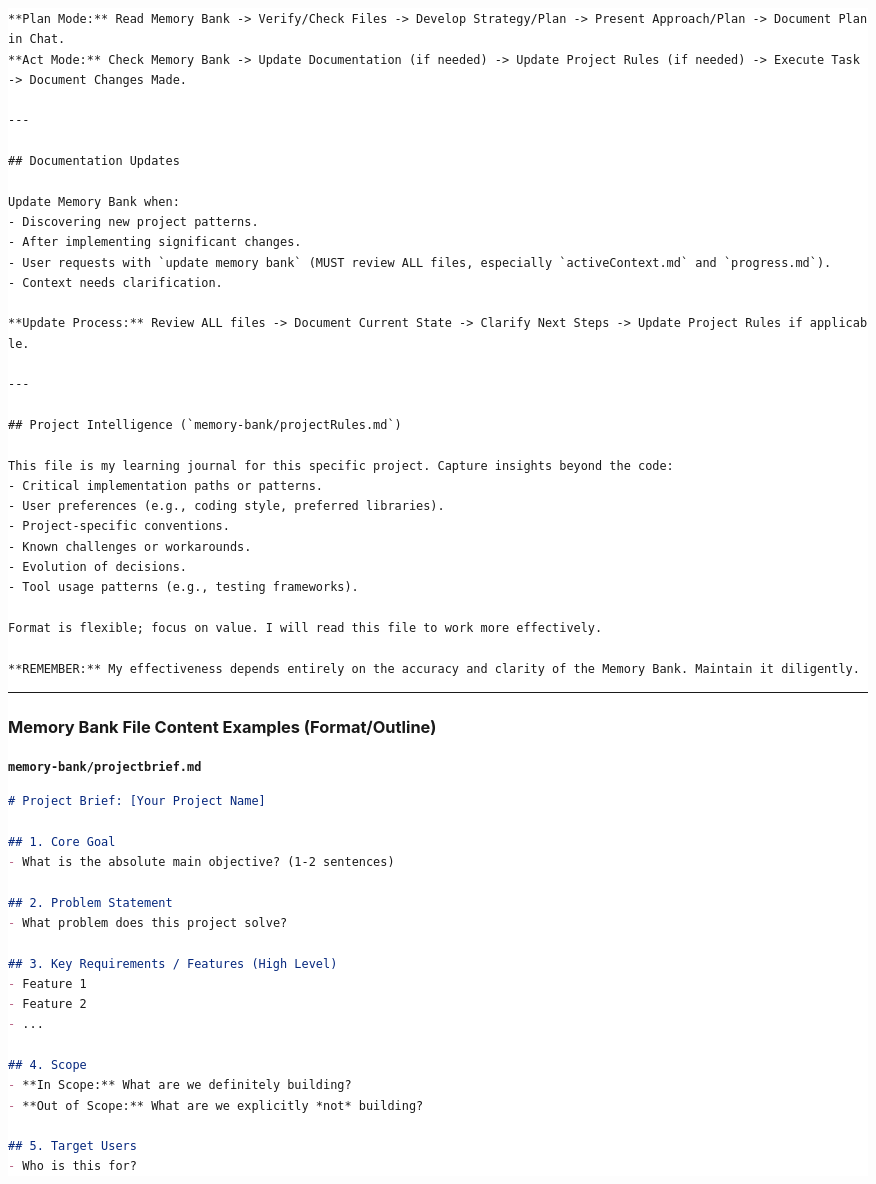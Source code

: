 ```
**Plan Mode:** Read Memory Bank -> Verify/Check Files -> Develop Strategy/Plan -> Present Approach/Plan -> Document Plan in Chat.
**Act Mode:** Check Memory Bank -> Update Documentation (if needed) -> Update Project Rules (if needed) -> Execute Task -> Document Changes Made.

---

## Documentation Updates

Update Memory Bank when:
- Discovering new project patterns.
- After implementing significant changes.
- User requests with `update memory bank` (MUST review ALL files, especially `activeContext.md` and `progress.md`).
- Context needs clarification.

**Update Process:** Review ALL files -> Document Current State -> Clarify Next Steps -> Update Project Rules if applicable.

---

## Project Intelligence (`memory-bank/projectRules.md`)

This file is my learning journal for this specific project. Capture insights beyond the code:
- Critical implementation paths or patterns.
- User preferences (e.g., coding style, preferred libraries).
- Project-specific conventions.
- Known challenges or workarounds.
- Evolution of decisions.
- Tool usage patterns (e.g., testing frameworks).

Format is flexible; focus on value. I will read this file to work more effectively.

**REMEMBER:** My effectiveness depends entirely on the accuracy and clarity of the Memory Bank. Maintain it diligently.
```

---

### Memory Bank File Content Examples (Format/Outline)

**`memory-bank/projectbrief.md`**

```markdown
# Project Brief: [Your Project Name]

## 1. Core Goal
- What is the absolute main objective? (1-2 sentences)

## 2. Problem Statement
- What problem does this project solve?

## 3. Key Requirements / Features (High Level)
- Feature 1
- Feature 2
- ...

## 4. Scope
- **In Scope:** What are we definitely building?
- **Out of Scope:** What are we explicitly *not* building?

## 5. Target Users
- Who is this for?
```
